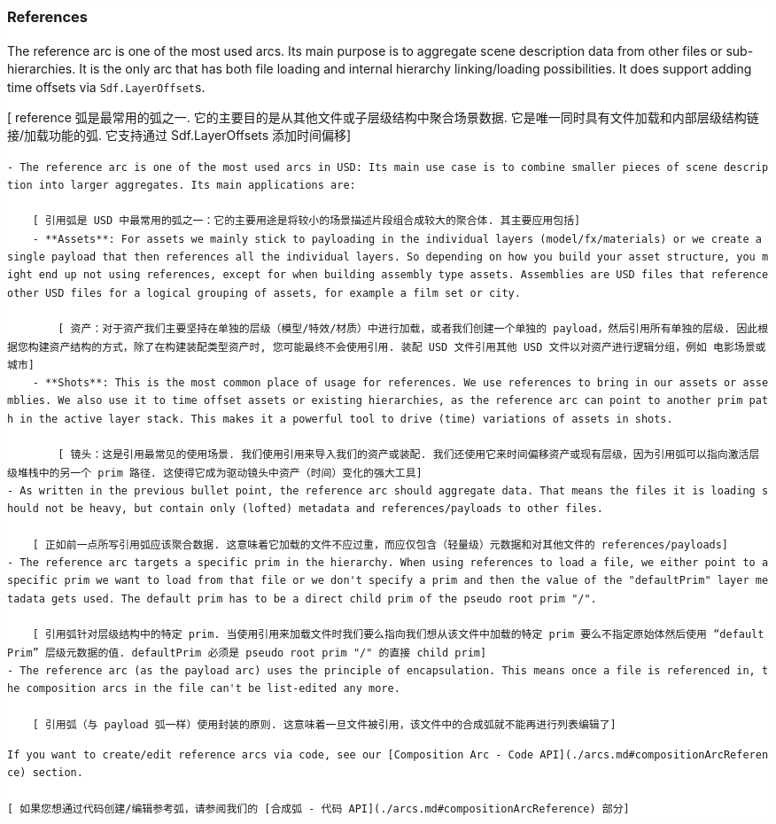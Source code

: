 ### References <a name="compositionArcReference"></a>
The reference arc is one of the most used arcs. Its main purpose is to aggregate scene description data from other files or sub-hierarchies. It is the only arc that has both file loading and internal hierarchy linking/loading possibilities. It does support adding time offsets via `Sdf.LayerOffset`s.

[ reference 弧是最常用的弧之一. 它的主要目的是从其他文件或子层级结构中聚合场景数据. 它是唯一同时具有文件加载和内部层级结构链接/加载功能的弧. 它支持通过 Sdf.LayerOffsets 添加时间偏移]

~~~admonish tip title="Pro Tip | What do we use references for?"
- The reference arc is one of the most used arcs in USD: Its main use case is to combine smaller pieces of scene description into larger aggregates. Its main applications are:

    [ 引用弧是 USD 中最常用的弧之一：它的主要用途是将较小的场景描述片段组合成较大的聚合体. 其主要应用包括]
	- **Assets**: For assets we mainly stick to payloading in the individual layers (model/fx/materials) or we create a single payload that then references all the individual layers. So depending on how you build your asset structure, you might end up not using references, except for when building assembly type assets. Assemblies are USD files that reference other USD files for a logical grouping of assets, for example a film set or city.

        [ 资产：对于资产我们主要坚持在单独的层级（模型/特效/材质）中进行加载，或者我们创建一个单独的 payload，然后引用所有单独的层级. 因此根据您构建资产结构的方式，除了在构建装配类型资产时, 您可能最终不会使用引用. 装配 USD 文件引用其他 USD 文件以对资产进行逻辑分组，例如 电影场景或城市]
	- **Shots**: This is the most common place of usage for references. We use references to bring in our assets or assemblies. We also use it to time offset assets or existing hierarchies, as the reference arc can point to another prim path in the active layer stack. This makes it a powerful tool to drive (time) variations of assets in shots.

        [ 镜头：这是引用最常见的使用场景. 我们使用引用来导入我们的资产或装配. 我们还使用它来时间偏移资产或现有层级，因为引用弧可以指向激活层级堆栈中的另一个 prim 路径. 这使得它成为驱动镜头中资产（时间）变化的强大工具]
- As written in the previous bullet point, the reference arc should aggregate data. That means the files it is loading should not be heavy, but contain only (lofted) metadata and references/payloads to other files.

    [ 正如前一点所写引用弧应该聚合数据. 这意味着它加载的文件不应过重，而应仅包含（轻量级）元数据和对其他文件的 references/payloads]
- The reference arc targets a specific prim in the hierarchy. When using references to load a file, we either point to a specific prim we want to load from that file or we don't specify a prim and then the value of the "defaultPrim" layer metadata gets used. The default prim has to be a direct child prim of the pseudo root prim "/".

    [ 引用弧针对层级结构中的特定 prim. 当使用引用来加载文件时我们要么指向我们想从该文件中加载的特定 prim 要么不指定原始体然后使用 “defaultPrim” 层级元数据的值. defaultPrim 必须是 pseudo root prim "/" 的直接 child prim]
- The reference arc (as the payload arc) uses the principle of encapsulation. This means once a file is referenced in, the composition arcs in the file can't be list-edited any more.

    [ 引用弧（与 payload 弧一样）使用封装的原则. 这意味着一旦文件被引用，该文件中的合成弧就不能再进行列表编辑了]
~~~

~~~admonish tip title="Pro Tip | Editing reference arcs via the USD API"
If you want to create/edit reference arcs via code, see our [Composition Arc - Code API](./arcs.md#compositionArcReference) section.

[ 如果您想通过代码创建/编辑参考弧，请参阅我们的 [合成弧 - 代码 API](./arcs.md#compositionArcReference) 部分]
~~~

